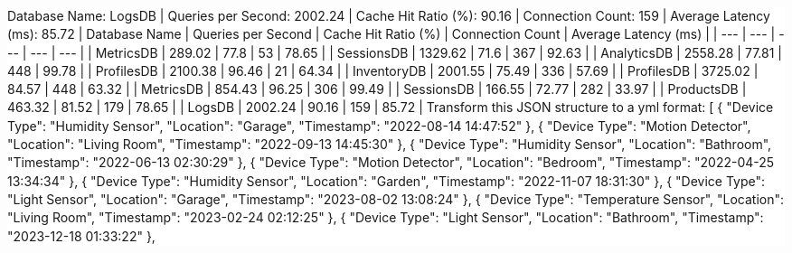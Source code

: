 Database Name: LogsDB | Queries per Second: 2002.24 | Cache Hit Ratio (%): 90.16 | Connection Count: 159 | Average Latency (ms): 85.72
<start>
| Database Name | Queries per Second | Cache Hit Ratio (%) | Connection Count | Average Latency (ms) |
| --- | --- | --- | --- | --- |
| MetricsDB | 289.02 | 77.8 | 53 | 78.65 |
| SessionsDB | 1329.62 | 71.6 | 367 | 92.63 |
| AnalyticsDB | 2558.28 | 77.81 | 448 | 99.78 |
| ProfilesDB | 2100.38 | 96.46 | 21 | 64.34 |
| InventoryDB | 2001.55 | 75.49 | 336 | 57.69 |
| ProfilesDB | 3725.02 | 84.57 | 448 | 63.32 |
| MetricsDB | 854.43 | 96.25 | 306 | 99.49 |
| SessionsDB | 166.55 | 72.77 | 282 | 33.97 |
| ProductsDB | 463.32 | 81.52 | 179 | 78.65 |
| LogsDB | 2002.24 | 90.16 | 159 | 85.72 |
<end>Transform this JSON structure to a yml format:
[
    {
        "Device Type": "Humidity Sensor",
        "Location": "Garage",
        "Timestamp": "2022-08-14 14:47:52"
    },
    {
        "Device Type": "Motion Detector",
        "Location": "Living Room",
        "Timestamp": "2022-09-13 14:45:30"
    },
    {
        "Device Type": "Humidity Sensor",
        "Location": "Bathroom",
        "Timestamp": "2022-06-13 02:30:29"
    },
    {
        "Device Type": "Motion Detector",
        "Location": "Bedroom",
        "Timestamp": "2022-04-25 13:34:34"
    },
    {
        "Device Type": "Humidity Sensor",
        "Location": "Garden",
        "Timestamp": "2022-11-07 18:31:30"
    },
    {
        "Device Type": "Light Sensor",
        "Location": "Garage",
        "Timestamp": "2023-08-02 13:08:24"
    },
    {
        "Device Type": "Temperature Sensor",
        "Location": "Living Room",
        "Timestamp": "2023-02-24 02:12:25"
    },
    {
        "Device Type": "Light Sensor",
        "Location": "Bathroom",
        "Timestamp": "2023-12-18 01:33:22"
    },